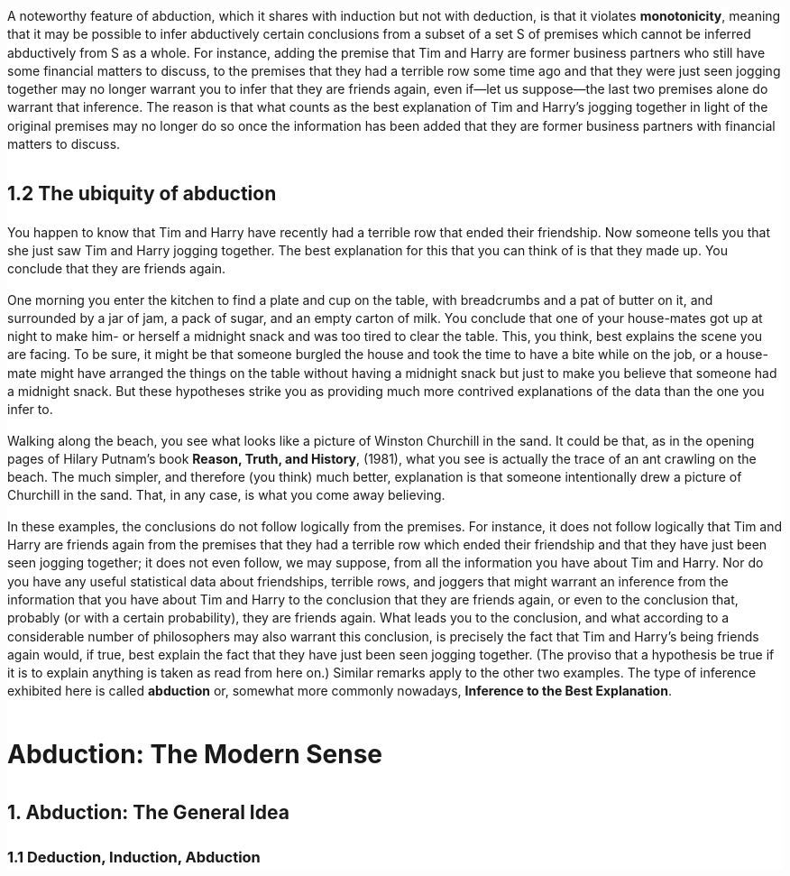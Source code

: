 A noteworthy feature of abduction, which it shares with induction but not with deduction, is that it violates **monotonicity**, meaning that it may be possible to infer abductively certain conclusions from a subset of a set S of premises which cannot be inferred abductively from S as a whole. For instance, adding the premise that Tim and Harry are former business partners who still have some financial matters to discuss, to the premises that they had a terrible row some time ago and that they were just seen jogging together may no longer warrant you to infer that they are friends again, even if—let us suppose—the last two premises alone do warrant that inference. The reason is that what counts as the best explanation of Tim and Harry’s jogging together in light of the original premises may no longer do so once the information has been added that they are former business partners with financial matters to discuss.

## 1.2 The ubiquity of abduction

You happen to know that Tim and Harry have recently had a terrible row that ended their friendship. Now someone tells you that she just saw Tim and Harry jogging together. The best explanation for this that you can think of is that they made up. You conclude that they are friends again.

One morning you enter the kitchen to find a plate and cup on the table, with breadcrumbs and a pat of butter on it, and surrounded by a jar of jam, a pack of sugar, and an empty carton of milk. You conclude that one of your house-mates got up at night to make him- or herself a midnight snack and was too tired to clear the table. This, you think, best explains the scene you are facing. To be sure, it might be that someone burgled the house and took the time to have a bite while on the job, or a house-mate might have arranged the things on the table without having a midnight snack but just to make you believe that someone had a midnight snack. But these hypotheses strike you as providing much more contrived explanations of the data than the one you infer to.

Walking along the beach, you see what looks like a picture of Winston Churchill in the sand. It could be that, as in the opening pages of Hilary Putnam’s book **Reason, Truth, and History**, (1981), what you see is actually the trace of an ant crawling on the beach. The much simpler, and therefore (you think) much better, explanation is that someone intentionally drew a picture of Churchill in the sand. That, in any case, is what you come away believing.

In these examples, the conclusions do not follow logically from the premises. For instance, it does not follow logically that Tim and Harry are friends again from the premises that they had a terrible row which ended their friendship and that they have just been seen jogging together; it does not even follow, we may suppose, from all the information you have about Tim and Harry. Nor do you have any useful statistical data about friendships, terrible rows, and joggers that might warrant an inference from the information that you have about Tim and Harry to the conclusion that they are friends again, or even to the conclusion that, probably (or with a certain probability), they are friends again. What leads you to the conclusion, and what according to a considerable number of philosophers may also warrant this conclusion, is precisely the fact that Tim and Harry’s being friends again would, if true, best explain the fact that they have just been seen jogging together. (The proviso that a hypothesis be true if it is to explain anything is taken as read from here on.) Similar remarks apply to the other two examples. The type of inference exhibited here is called **abduction** or, somewhat more commonly nowadays, **Inference to the Best Explanation**.

# Abduction: The Modern Sense

## 1. Abduction: The General Idea

### 1.1 Deduction, Induction, Abduction
